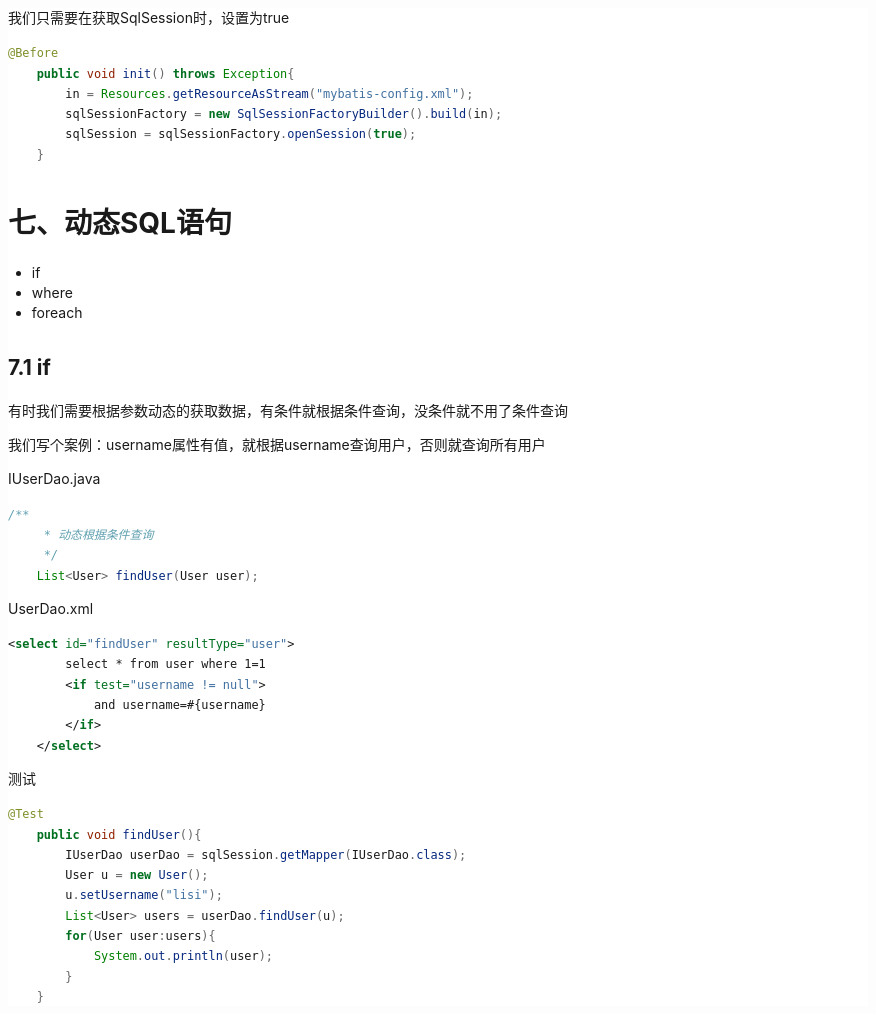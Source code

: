 

我们只需要在获取SqlSession时，设置为true

```java
@Before
    public void init() throws Exception{
        in = Resources.getResourceAsStream("mybatis-config.xml");
        sqlSessionFactory = new SqlSessionFactoryBuilder().build(in);
        sqlSession = sqlSessionFactory.openSession(true);
    }
```



# 七、动态SQL语句

- if
- where
- foreach



## 7.1 if

有时我们需要根据参数动态的获取数据，有条件就根据条件查询，没条件就不用了条件查询



我们写个案例：username属性有值，就根据username查询用户，否则就查询所有用户

IUserDao.java

```java
/**
     * 动态根据条件查询
     */
    List<User> findUser(User user);
```

UserDao.xml

```xml
<select id="findUser" resultType="user">
        select * from user where 1=1
        <if test="username != null">
            and username=#{username}
        </if>
    </select>
```

测试

```java
@Test
    public void findUser(){
        IUserDao userDao = sqlSession.getMapper(IUserDao.class);
        User u = new User();
        u.setUsername("lisi");
        List<User> users = userDao.findUser(u);
        for(User user:users){
            System.out.println(user);
        }
    }
```
